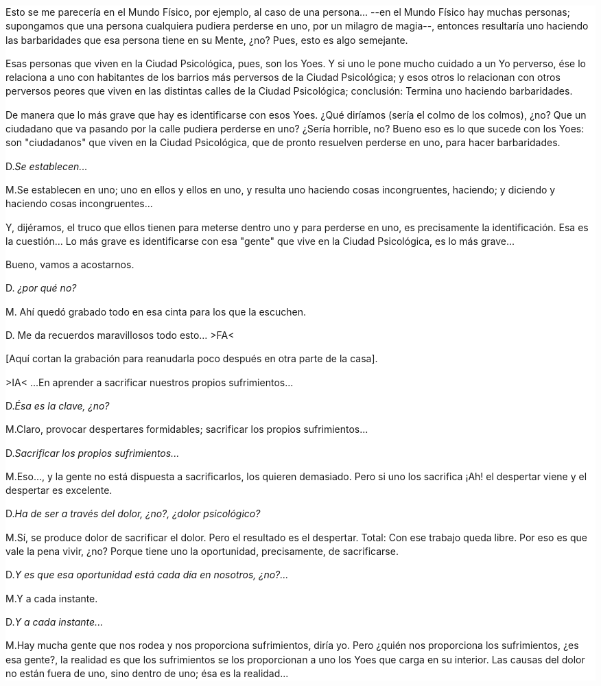Esto se me parecería en el Mundo Físico, por ejemplo, al caso de una persona... --en el Mundo Físico hay muchas personas; supongamos que una persona cualquiera pudiera perderse en uno, por un milagro de magia--, entonces resultaría uno haciendo las barbaridades que esa persona tiene en su Mente, ¿no? Pues, esto es algo semejante.

Esas personas que viven en la Ciudad Psicológica, pues, son los Yoes. Y si uno le pone mucho cuidado a un Yo perverso, ése lo relaciona a uno con habitantes de los barrios más perversos de la Ciudad Psicológica; y esos otros lo relacionan con otros perversos peores que viven en las distintas calles de la Ciudad Psicológica; conclusión: Termina uno haciendo barbaridades.

De manera que lo más grave que hay es identificarse con esos Yoes. ¿Qué diríamos (sería el colmo de los colmos), ¿no? Que un ciudadano que va pasando por la calle pudiera perderse en uno? ¿Sería horrible, no? Bueno eso es lo que sucede con los Yoes: son "ciudadanos" que viven en la Ciudad Psicológica, que de pronto resuelven perderse en uno, para hacer barbaridades.

D.*Se establecen...*

M.Se establecen en uno; uno en ellos y ellos en uno, y resulta uno haciendo cosas incongruentes, haciendo; y diciendo y haciendo cosas incongruentes...

Y, dijéramos, el truco que ellos tienen para meterse dentro uno y para perderse en uno, es precisamente la identificación. Esa es la cuestión... Lo más grave es identificarse con esa "gente" que vive en la Ciudad Psicológica, es lo más grave...

Bueno, vamos a acostarnos.

D. *¿por qué no?*

M. Ahí quedó grabado todo en esa cinta para los que la escuchen.

D. Me da recuerdos maravillosos todo esto... \>FA<

[Aquí cortan la grabación para reanudarla poco después en otra parte de la casa].

\>IA< ...En aprender a sacrificar nuestros propios sufrimientos...

D.*Ésa es la clave, ¿no?*

M.Claro, provocar despertares formidables; sacrificar los propios sufrimientos...

D.*Sacrificar los propios sufrimientos...*

M.Eso..., y la gente no está dispuesta a sacrificarlos, los quieren demasiado. Pero si uno los sacrifica ¡Ah! el despertar viene y el despertar es excelente.

D.*Ha de ser a través del dolor, ¿no?, ¿dolor psicológico?*

M.Sí, se produce dolor de sacrificar el dolor. Pero el resultado es el despertar. Total: Con ese trabajo queda libre. Por eso es que vale la pena vivir, ¿no? Porque tiene uno la oportunidad, precisamente, de sacrificarse.

D.*Y es que esa oportunidad está cada día en nosotros, ¿no?...*

M.Y a cada instante.

D.*Y a cada instante...*

M.Hay mucha gente que nos rodea y nos proporciona sufrimientos, diría yo. Pero ¿quién nos proporciona los sufrimientos, ¿es esa gente?, la realidad es que los sufrimientos se los proporcionan a uno los Yoes que carga en su interior. Las causas del dolor no están fuera de uno, sino dentro de uno; ésa es la realidad...

